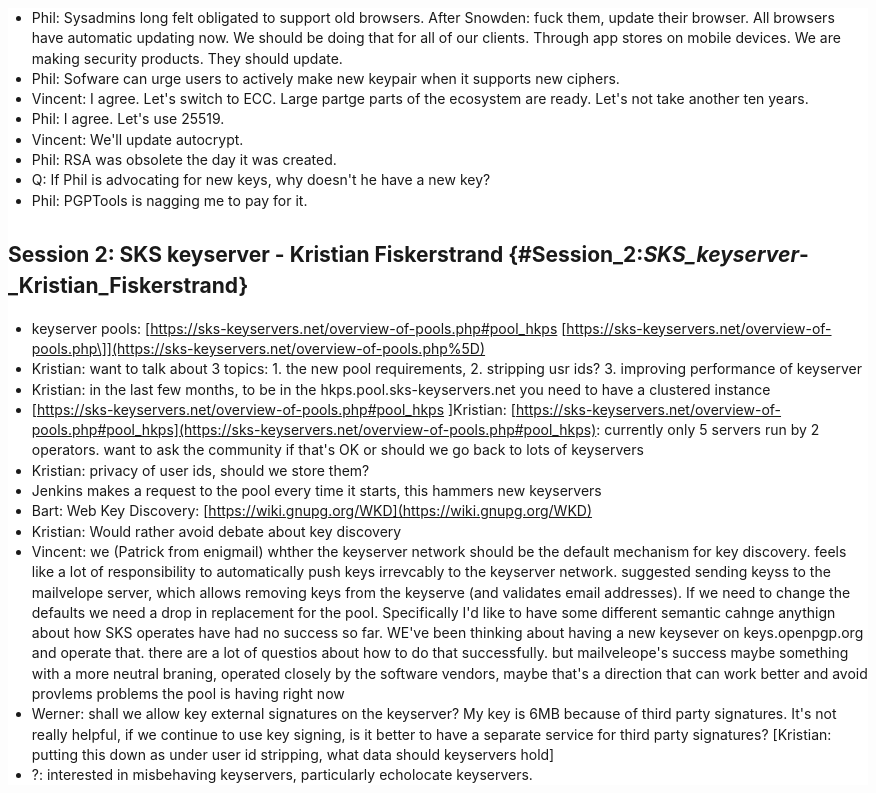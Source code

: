 -   Phil: Sysadmins long felt obligated to support old browsers. After
    Snowden: fuck them, update their browser. All browsers have
    automatic updating now. We should be doing that for all of our
    clients. Through app stores on mobile devices. We are making
    security products. They should update.
-   Phil: Sofware can urge users to actively make new keypair when it
    supports new ciphers.
-   Vincent: I agree. Let\'s switch to ECC. Large partge parts of the
    ecosystem are ready. Let\'s not take another ten years.
-   Phil: I agree. Let\'s use 25519.
-   Vincent: We\'ll update autocrypt.
-   Phil: RSA was obsolete the day it was created.
-   Q: If Phil is advocating for new keys, why doesn\'t he have a new
    key?
-   Phil: PGPTools is nagging me to pay for
    it.

## Session 2: SKS keyserver - Kristian Fiskerstrand {#Session_2:_SKS_keyserver_-_Kristian_Fiskerstrand}

-   keyserver pools:
    \[https://sks-keyservers.net/overview-of-pools.php#pool_hkps
    [https://sks-keyservers.net/overview-of-pools.php\]](https://sks-keyservers.net/overview-of-pools.php%5D)
-   Kristian: want to talk about 3 topics: 1. the new pool
    requirements, 2. stripping usr ids? 3. improving performance of
    keyserver
-   Kristian: in the last few months, to be in the
    hkps.pool.sks-keyservers.net you need to have a clustered instance
-   \[https://sks-keyservers.net/overview-of-pools.php#pool_hkps
    \]Kristian:
    [https://sks-keyservers.net/overview-of-pools.php#pool_hkps](https://sks-keyservers.net/overview-of-pools.php#pool_hkps):
    currently only 5 servers run by 2 operators. want to ask the
    community if that\'s OK or should we go back to lots of keyservers
-   Kristian: privacy of user ids, should we store them?
-   Jenkins makes a request to the pool every time it starts, this
    hammers new keyservers
-   Bart: Web Key Discovery:
    [https://wiki.gnupg.org/WKD](https://wiki.gnupg.org/WKD)
-   Kristian: Would rather avoid debate about key discovery
-   Vincent: we (Patrick from enigmail) whther the keyserver network
    should be the default mechanism for key discovery. feels like a lot
    of responsibility to automatically push keys irrevcably to the
    keyserver network. suggested sending keyss to the mailvelope server,
    which allows removing keys from the keyserve (and validates email
    addresses). If we need to change the defaults we need a drop in
    replacement for the pooI. Specifically I\'d like to have some
    different semantic cahnge anythign about how SKS operates have had
    no success so far. WE\'ve been thinking about having a new keysever
    on keys.openpgp.org and operate that. there are a lot of questios
    about how to do that successfully. but mailveleope\'s success maybe
    something with a more neutral braning, operated closely by the
    software vendors, maybe that\'s a direction that can work better and
    avoid provlems problems the pool is having right now
-   Werner: shall we allow key external signatures on the keyserver? My
    key is 6MB because of third party signatures. It\'s not really
    helpful, if we continue to use key signing, is it better to have a
    separate service for third party signatures? \[Kristian: putting
    this down as under user id stripping, what data should keyservers
    hold\]
-   ?: interested in misbehaving keyservers, particularly echolocate
    keyservers.